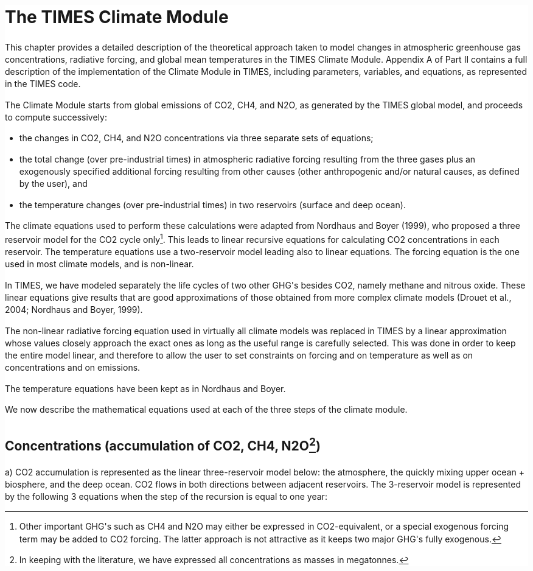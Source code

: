 # The TIMES Climate Module

This chapter provides a detailed description of the theoretical approach
taken to model changes in atmospheric greenhouse gas concentrations,
radiative forcing, and global mean temperatures in the TIMES Climate
Module. Appendix A of Part II contains a full description of the
implementation of the Climate Module in TIMES, including parameters,
variables, and equations, as represented in the TIMES code.

The Climate Module starts from global emissions of CO2, CH4, and N2O, as
generated by the TIMES global model, and proceeds to compute
successively:

-   the changes in CO2, CH4, and N2O concentrations via three separate
    sets of equations;

-   the total change (over pre-industrial times) in atmospheric
    radiative forcing resulting from the three gases plus an exogenously
    specified additional forcing resulting from other causes (other
    anthropogenic and/or natural causes, as defined by the user), and

-   the temperature changes (over pre-industrial times) in two
    reservoirs (surface and deep ocean).

The climate equations used to perform these calculations were adapted
from Nordhaus and Boyer (1999), who proposed a three reservoir model for
the CO2 cycle only[^32]. This leads to linear recursive equations for
calculating CO2 concentrations in each reservoir. The temperature
equations use a two-reservoir model leading also to linear equations.
The forcing equation is the one used in most climate models, and is
non-linear.

In TIMES, we have modeled separately the life cycles of two other GHG's
besides CO2, namely methane and nitrous oxide. These linear equations
give results that are good approximations of those obtained from more
complex climate models (Drouet et al., 2004; Nordhaus and Boyer, 1999).

The non-linear radiative forcing equation used in virtually all climate
models was replaced in TIMES by a linear approximation whose values
closely approach the exact ones as long as the useful range is carefully
selected. This was done in order to keep the entire model linear, and
therefore to allow the user to set constraints on forcing and on
temperature as well as on concentrations and on emissions.

The temperature equations have been kept as in Nordhaus and Boyer.

We now describe the mathematical equations used at each of the three
steps of the climate module.

## Concentrations (accumulation of CO2, CH4, N2O[^33])

a\) CO2 accumulation is represented as the linear three-reservoir model
below: the atmosphere, the quickly mixing upper ocean + biosphere, and
the deep ocean. CO2 flows in both directions between adjacent
reservoirs. The 3-reservoir model is represented by the following 3
equations when the step of the recursion is equal to one year:


[^32]: Other important GHG's such as CH4 and N2O may either be expressed in CO2-equivalent, or a special exogenous forcing term may be added to CO2 forcing. The latter approach is not attractive as it keeps two major GHG's fully exogenous.
[^33]: In keeping with the literature, we have expressed all concentrations as masses in megatonnes.
[^34]: Note that the subscripts *atm* and *up*, which for the CO2 equations referred to the atmosphere and upper reservoirs, have been reused for the CH4 and N2O equations to stand for anthropogenic and natural concentrations.